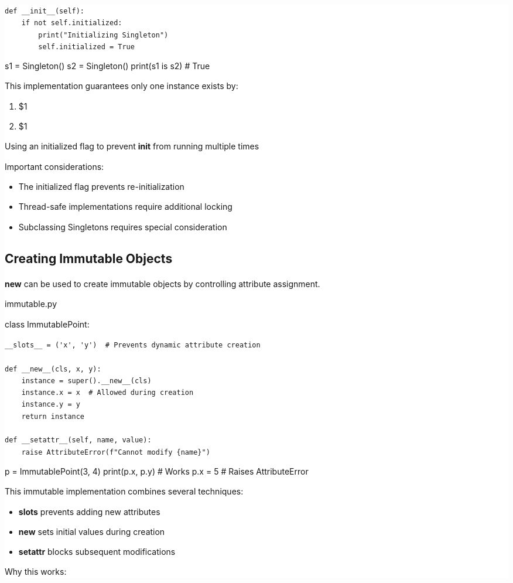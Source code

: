     def __init__(self):
        if not self.initialized:
            print("Initializing Singleton")
            self.initialized = True

s1 = Singleton()
s2 = Singleton()
print(s1 is s2)  # True

This implementation guarantees only one instance exists by:

1. $1

2. $1

Using an initialized flag to prevent __init__ from
running multiple times

Important considerations:

- The initialized flag prevents re-initialization

- Thread-safe implementations require additional locking

- Subclassing Singletons requires special consideration

## Creating Immutable Objects

__new__ can be used to create immutable objects by controlling
attribute assignment.

immutable.py
  

class ImmutablePoint:

    __slots__ = ('x', 'y')  # Prevents dynamic attribute creation
    
    def __new__(cls, x, y):
        instance = super().__new__(cls)
        instance.x = x  # Allowed during creation
        instance.y = y
        return instance
    
    def __setattr__(self, name, value):
        raise AttributeError(f"Cannot modify {name}")
        
p = ImmutablePoint(3, 4)
print(p.x, p.y)  # Works
p.x = 5  # Raises AttributeError

This immutable implementation combines several techniques:

- __slots__ prevents adding new attributes

- __new__ sets initial values during creation

- __setattr__ blocks subsequent modifications

Why this works:
